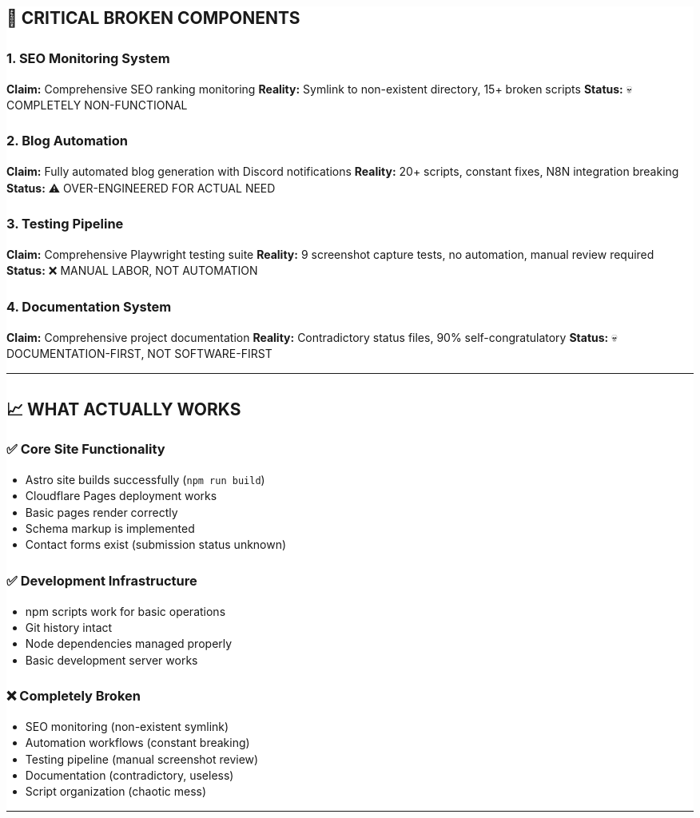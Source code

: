 
## 🚨 CRITICAL BROKEN COMPONENTS

### 1. SEO Monitoring System
**Claim:** Comprehensive SEO ranking monitoring
**Reality:** Symlink to non-existent directory, 15+ broken scripts
**Status:** 💀 COMPLETELY NON-FUNCTIONAL

### 2. Blog Automation  
**Claim:** Fully automated blog generation with Discord notifications
**Reality:** 20+ scripts, constant fixes, N8N integration breaking
**Status:** ⚠️ OVER-ENGINEERED FOR ACTUAL NEED

### 3. Testing Pipeline
**Claim:** Comprehensive Playwright testing suite
**Reality:** 9 screenshot capture tests, no automation, manual review required
**Status:** ❌ MANUAL LABOR, NOT AUTOMATION

### 4. Documentation System
**Claim:** Comprehensive project documentation
**Reality:** Contradictory status files, 90% self-congratulatory
**Status:** 💀 DOCUMENTATION-FIRST, NOT SOFTWARE-FIRST

---

## 📈 WHAT ACTUALLY WORKS

### ✅ Core Site Functionality
- Astro site builds successfully (`npm run build`)
- Cloudflare Pages deployment works
- Basic pages render correctly
- Schema markup is implemented
- Contact forms exist (submission status unknown)

### ✅ Development Infrastructure  
- npm scripts work for basic operations
- Git history intact
- Node dependencies managed properly
- Basic development server works

### ❌ Completely Broken
- SEO monitoring (non-existent symlink)
- Automation workflows (constant breaking)
- Testing pipeline (manual screenshot review)
- Documentation (contradictory, useless)
- Script organization (chaotic mess)

---
